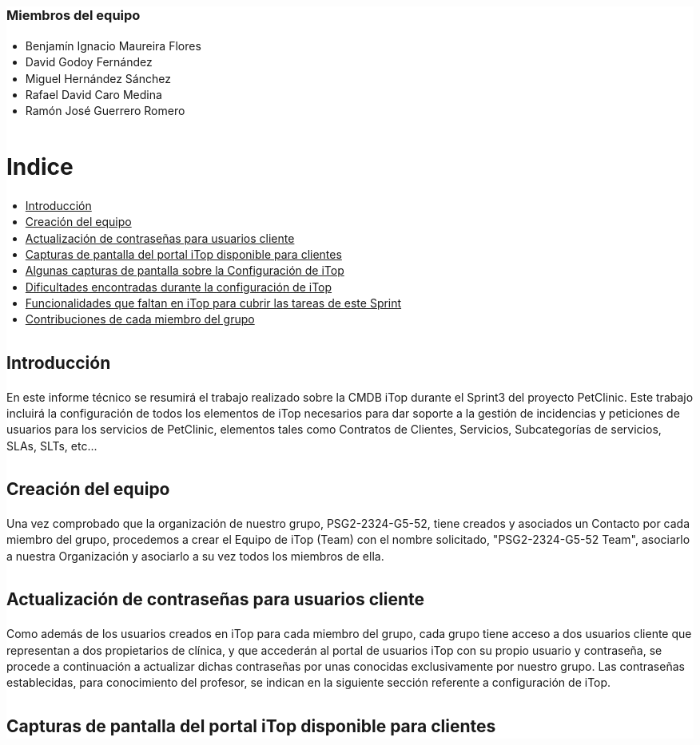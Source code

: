 ### Miembros del equipo
- Benjamín Ignacio Maureira Flores
- David Godoy Fernández
- Miguel Hernández Sánchez
- Rafael David Caro Medina
- Ramón José Guerrero Romero


# Indice
  - [Introducción](#introducción)
  - [Creación del equipo](#creación-del-equipo)
  - [Actualización de contraseñas para usuarios cliente](#actualización-de-contraseñas-para-usuarios-cliente)
  - [Capturas de pantalla del portal iTop disponible para clientes](#capturas-de-pantalla-del-portal-itop-disponible-para-clientes)
  - [Algunas capturas de pantalla sobre la Configuración de iTop](#algunas-capturas-de-pantalla-sobre-la-configuración-de-itop)
  - [Dificultades encontradas durante la configuración de iTop](#dificultades-encontradas-durante-la-configuración-de-itop)
  - [Funcionalidades que faltan en iTop para cubrir las tareas de este Sprint](#funcionalidades-que-faltan-en-itop-para-cubrir-las-tareas-de-este-sprint)
  - [Contribuciones de cada miembro del grupo](#contribuciones-de-cada-miembro-del-grupo)

## Introducción

En este informe técnico se resumirá el trabajo realizado sobre la CMDB iTop durante el Sprint3 del proyecto PetClinic. Este trabajo incluirá la configuración de todos los elementos de iTop necesarios para dar soporte a la gestión de incidencias y peticiones de usuarios para los servicios de PetClinic, elementos tales como Contratos de Clientes, Servicios, Subcategorías de servicios, SLAs, SLTs, etc... 

## Creación del equipo

Una vez comprobado que la organización de nuestro grupo, PSG2-2324-G5-52, tiene creados y asociados un Contacto por cada miembro del grupo, procedemos a crear el Equipo de iTop (Team) con el nombre solicitado, "PSG2-2324-G5-52 Team", asociarlo a nuestra Organización y asociarlo a su vez todos los miembros de ella.

## Actualización de contraseñas para usuarios cliente

Como además de los usuarios creados en iTop para cada miembro del grupo, cada grupo tiene acceso a dos usuarios cliente que representan a dos propietarios de clínica, y que accederán al portal de usuarios iTop con su propio usuario y contraseña, se procede a continuación a actualizar dichas contraseñas por unas conocidas exclusivamente por nuestro grupo. Las contraseñas establecidas, para conocimiento del profesor, se indican en la siguiente sección referente a configuración de iTop.

## Capturas de pantalla del portal iTop disponible para clientes
